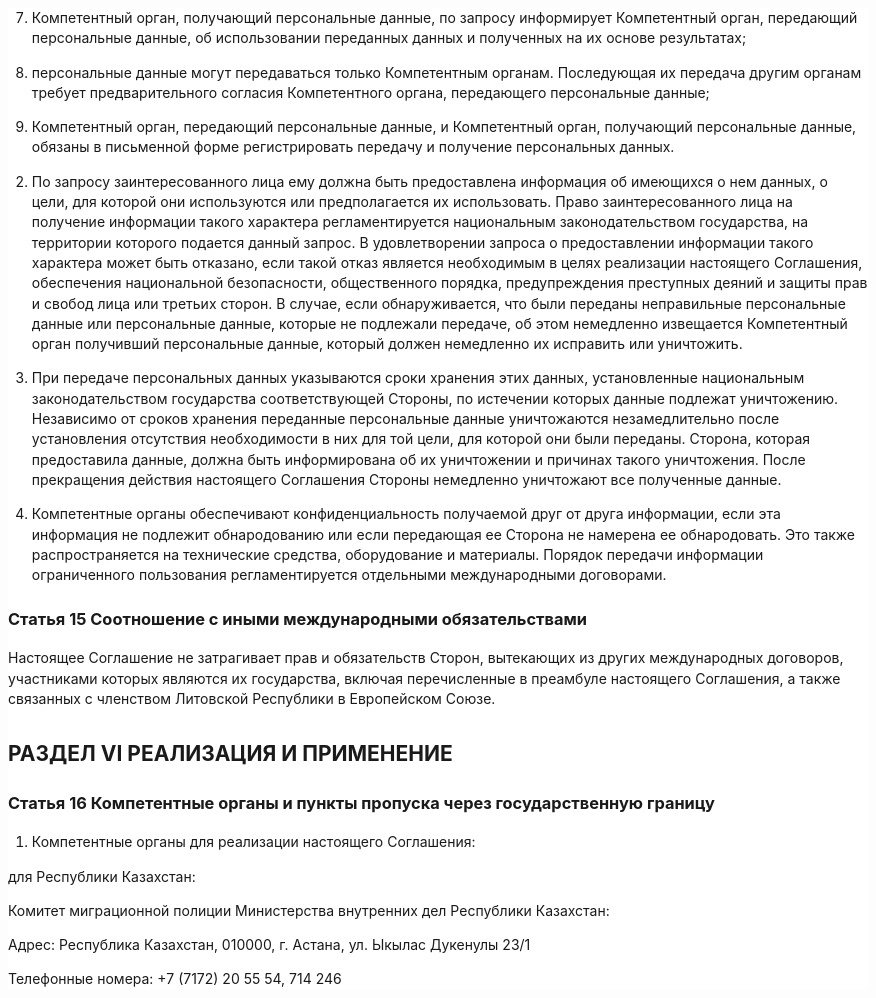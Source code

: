 7) Компетентный орган, получающий персональные данные, по запросу информирует Компетентный орган, передающий персональные данные, об использовании переданных данных и полученных на их основе результатах;

8) персональные данные могут передаваться только Компетентным органам. Последующая их передача другим органам требует предварительного согласия Компетентного органа, передающего персональные данные;

9) Компетентный орган, передающий персональные данные, и Компетентный орган, получающий персональные данные, обязаны в письменной форме регистрировать передачу и получение персональных данных.

2. По запросу заинтересованного лица ему должна быть предоставлена информация об имеющихся о нем данных, о цели, для которой они используются или предполагается их использовать. Право заинтересованного лица на получение информации такого характера регламентируется национальным законодательством государства, на территории которого подается данный запрос. В удовлетворении запроса о предоставлении информации такого характера может быть отказано, если такой отказ является необходимым в целях реализации настоящего Соглашения, обеспечения национальной безопасности, общественного порядка, предупреждения преступных деяний и защиты прав и свобод лица или третьих сторон. В случае, если обнаруживается, что были переданы неправильные персональные данные или персональные данные, которые не подлежали передаче, об этом немедленно извещается Компетентный орган получивший персональные данные, который должен немедленно их исправить или уничтожить.

3. При передаче персональных данных указываются сроки хранения этих данных, установленные национальным законодательством государства соответствующей Стороны, по истечении которых данные подлежат уничтожению. Независимо от сроков хранения переданные персональные данные уничтожаются незамедлительно после установления отсутствия необходимости в них для той цели, для которой они были переданы. Сторона, которая предоставила данные, должна быть информирована об их уничтожении и причинах такого уничтожения. После прекращения действия настоящего Соглашения Стороны немедленно уничтожают все полученные данные.

4. Компетентные органы обеспечивают конфиденциальность получаемой друг от друга информации, если эта информация не подлежит обнародованию или если передающая ее Сторона не намерена ее обнародовать. Это также распространяется на технические средства, оборудование и материалы. Порядок передачи информации ограниченного пользования регламентируется отдельными международными договорами.

### Статья 15 Соотношение с иными международными обязательствами

Настоящее Соглашение не затрагивает прав и обязательств Сторон, вытекающих из других международных договоров, участниками которых являются их государства, включая перечисленные в преамбуле настоящего Соглашения, а также связанных с членством Литовской Республики в Европейском Союзе.

## РАЗДЕЛ VI РЕАЛИЗАЦИЯ И ПРИМЕНЕНИЕ

### Статья 16 Компетентные органы и пункты пропуска через государственную границу

1. Компетентные органы для реализации настоящего Соглашения:

для Республики Казахстан:

Комитет миграционной полиции Министерства внутренних дел Республики Казахстан:

Адрес: Республика Казахстан, 010000, г. Астана, ул. Ыкылас Дукенулы 23/1

Телефонные номера: +7 (7172) 20 55 54, 714 246
